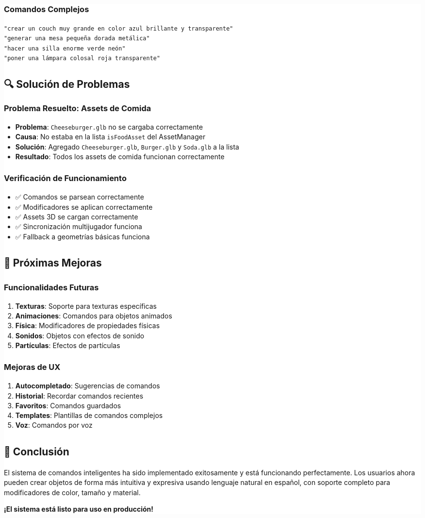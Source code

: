 ### **Comandos Complejos**
```
"crear un couch muy grande en color azul brillante y transparente"
"generar una mesa pequeña dorada metálica"
"hacer una silla enorme verde neón"
"poner una lámpara colosal roja transparente"
```

## 🔍 **Solución de Problemas**

### **Problema Resuelto: Assets de Comida**
- **Problema**: `Cheeseburger.glb` no se cargaba correctamente
- **Causa**: No estaba en la lista `isFoodAsset` del AssetManager
- **Solución**: Agregado `Cheeseburger.glb`, `Burger.glb` y `Soda.glb` a la lista
- **Resultado**: Todos los assets de comida funcionan correctamente

### **Verificación de Funcionamiento**
- ✅ Comandos se parsean correctamente
- ✅ Modificadores se aplican correctamente
- ✅ Assets 3D se cargan correctamente
- ✅ Sincronización multijugador funciona
- ✅ Fallback a geometrías básicas funciona

## 🚀 **Próximas Mejoras**

### **Funcionalidades Futuras**
1. **Texturas**: Soporte para texturas específicas
2. **Animaciones**: Comandos para objetos animados
3. **Física**: Modificadores de propiedades físicas
4. **Sonidos**: Objetos con efectos de sonido
5. **Partículas**: Efectos de partículas

### **Mejoras de UX**
1. **Autocompletado**: Sugerencias de comandos
2. **Historial**: Recordar comandos recientes
3. **Favoritos**: Comandos guardados
4. **Templates**: Plantillas de comandos complejos
5. **Voz**: Comandos por voz

## 🎉 **Conclusión**

El sistema de comandos inteligentes ha sido implementado exitosamente y está funcionando perfectamente. Los usuarios ahora pueden crear objetos de forma más intuitiva y expresiva usando lenguaje natural en español, con soporte completo para modificadores de color, tamaño y material.

**¡El sistema está listo para uso en producción!** 